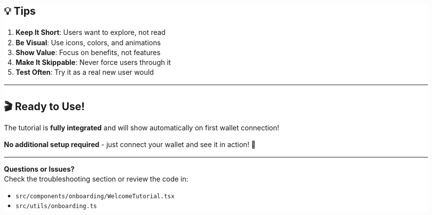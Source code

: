 ## 💡 Tips

1. **Keep It Short**: Users want to explore, not read
2. **Be Visual**: Use icons, colors, and animations
3. **Show Value**: Focus on benefits, not features
4. **Make It Skippable**: Never force users through it
5. **Test Often**: Try it as a real new user would

---

## 🎬 Ready to Use!

The tutorial is **fully integrated** and will show automatically on first wallet connection!

**No additional setup required** - just connect your wallet and see it in action! 🚀

---

**Questions or Issues?**  
Check the troubleshooting section or review the code in:
- `src/components/onboarding/WelcomeTutorial.tsx`
- `src/utils/onboarding.ts`

